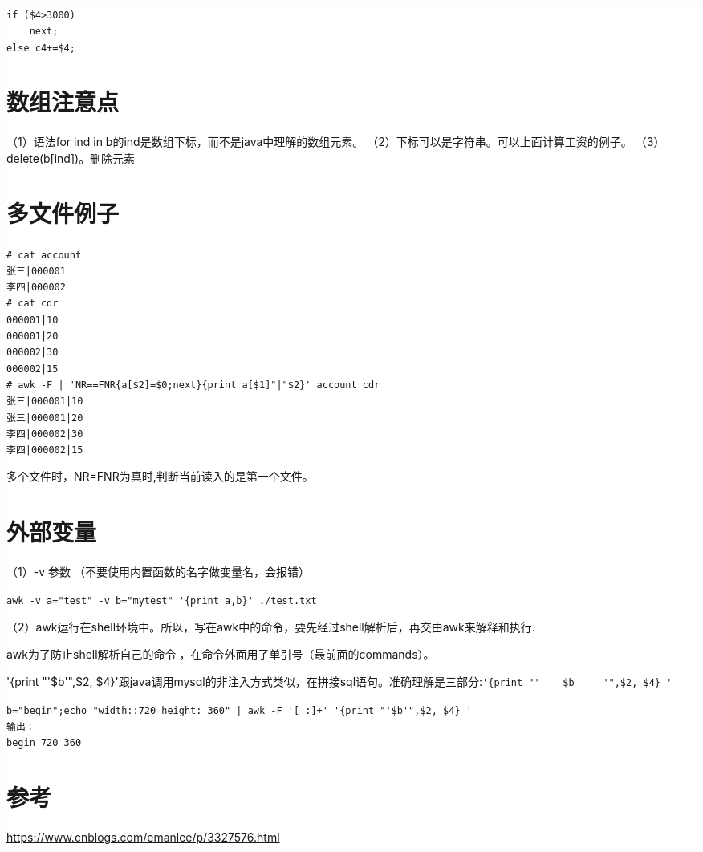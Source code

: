 ```
if ($4>3000) 
	next; 
else c4+=$4;
```
# 数组注意点
（1）语法for ind in b的ind是数组下标，而不是java中理解的数组元素。
（2）下标可以是字符串。可以上面计算工资的例子。
（3）delete(b[ind])。删除元素

# 多文件例子
```
# cat account
张三|000001
李四|000002
# cat cdr 
000001|10
000001|20
000002|30
000002|15
# awk -F | 'NR==FNR{a[$2]=$0;next}{print a[$1]"|"$2}' account cdr
张三|000001|10
张三|000001|20
李四|000002|30
李四|000002|15
```
多个文件时，NR=FNR为真时,判断当前读入的是第一个文件。

# 外部变量
（1）-v 参数 （不要使用内置函数的名字做变量名，会报错）
```
awk -v a="test" -v b="mytest" '{print a,b}' ./test.txt 
```
（2）awk运行在shell环境中。所以，写在awk中的命令，要先经过shell解析后，再交由awk来解释和执行.

  awk为了防止shell解析自己的命令 ，在命令外面用了单引号（最前面的commands）。

'{print "'$b'",$2, $4}'跟java调用mysql的非注入方式类似，在拼接sql语句。准确理解是三部分:`'{print "'    $b     '",$2, $4} '`
```
b="begin";echo "width::720 height: 360" | awk -F '[ :]+' '{print "'$b'",$2, $4} '
输出：
begin 720 360
```

# 参考
https://www.cnblogs.com/emanlee/p/3327576.html